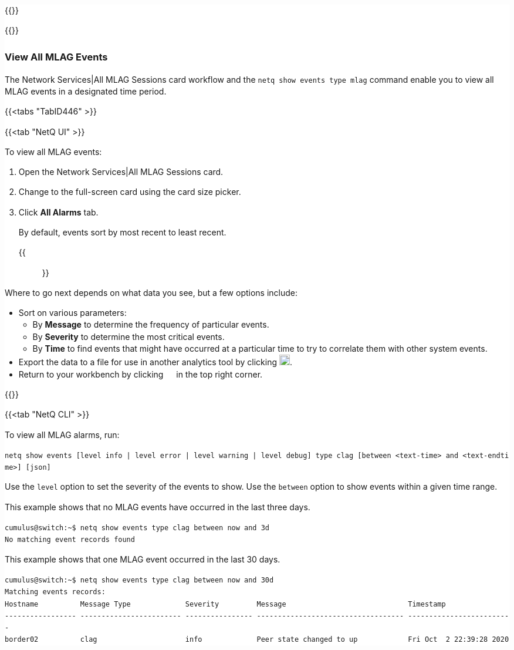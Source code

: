{{</tab>}}

{{</tabs>}}

### View All MLAG Events

The Network Services|All MLAG Sessions card workflow and the `netq show events type mlag` command enable you to view all MLAG events in a designated time period.

{{<tabs "TabID446" >}}

{{<tab "NetQ UI" >}}

To view all MLAG events:

1. Open the Network Services|All MLAG Sessions card.

2. Change to the full-screen card using the card size picker.

3. Click **All Alarms** tab.

    By default, events sort by most recent to least recent.
    
    {{<figure src="/images/netq/ntwk-svcs-all-mlag-fullscr-all-alarms-tab-241.png" width="700">}}

Where to go next depends on what data you see, but a few options include:

- Sort on various parameters:
    - By **Message** to determine the frequency of particular events.
    - By **Severity** to determine the most critical events.
    - By **Time** to find events that might have occurred at a particular time to try to correlate them with other system events.
- Export the data to a file for use in another analytics tool by clicking <img src="https://icons.cumulusnetworks.com/05-Internet-Networks-Servers/08-Upload-Download/upload-bottom.svg" height="18" width="18"/>.
- Return to your workbench by clicking <img src="https://icons.cumulusnetworks.com/01-Interface-Essential/33-Form-Validation/close.svg" height="14" width="14"/> in the top right corner.

{{</tab>}}

{{<tab "NetQ CLI" >}}

To view all MLAG alarms, run:

```
netq show events [level info | level error | level warning | level debug] type clag [between <text-time> and <text-endtime>] [json]
```

Use the `level` option to set the severity of the events to show. Use the `between` option to show events within a given time range.

This example shows that no MLAG events have occurred in the last three days.

```
cumulus@switch:~$ netq show events type clag between now and 3d
No matching event records found
```

This example shows that one MLAG event occurred in the last 30 days.

```
cumulus@switch:~$ netq show events type clag between now and 30d
Matching events records:
Hostname          Message Type             Severity         Message                             Timestamp
----------------- ------------------------ ---------------- ----------------------------------- -------------------------
border02          clag                     info             Peer state changed to up            Fri Oct  2 22:39:28 2020
```
